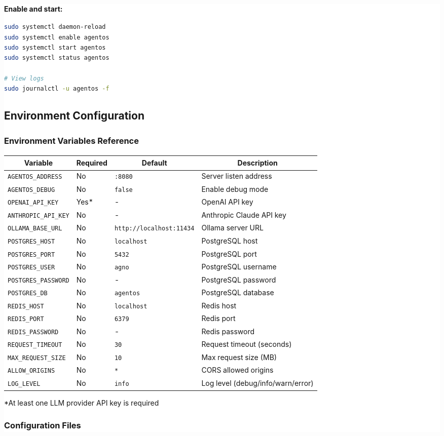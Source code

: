 **Enable and start:**

```bash
sudo systemctl daemon-reload
sudo systemctl enable agentos
sudo systemctl start agentos
sudo systemctl status agentos

# View logs
sudo journalctl -u agentos -f
```

## Environment Configuration

### Environment Variables Reference

| Variable | Required | Default | Description |
|----------|----------|---------|-------------|
| `AGENTOS_ADDRESS` | No | `:8080` | Server listen address |
| `AGENTOS_DEBUG` | No | `false` | Enable debug mode |
| `OPENAI_API_KEY` | Yes* | - | OpenAI API key |
| `ANTHROPIC_API_KEY` | No | - | Anthropic Claude API key |
| `OLLAMA_BASE_URL` | No | `http://localhost:11434` | Ollama server URL |
| `POSTGRES_HOST` | No | `localhost` | PostgreSQL host |
| `POSTGRES_PORT` | No | `5432` | PostgreSQL port |
| `POSTGRES_USER` | No | `agno` | PostgreSQL username |
| `POSTGRES_PASSWORD` | No | - | PostgreSQL password |
| `POSTGRES_DB` | No | `agentos` | PostgreSQL database |
| `REDIS_HOST` | No | `localhost` | Redis host |
| `REDIS_PORT` | No | `6379` | Redis port |
| `REDIS_PASSWORD` | No | - | Redis password |
| `REQUEST_TIMEOUT` | No | `30` | Request timeout (seconds) |
| `MAX_REQUEST_SIZE` | No | `10` | Max request size (MB) |
| `ALLOW_ORIGINS` | No | `*` | CORS allowed origins |
| `LOG_LEVEL` | No | `info` | Log level (debug/info/warn/error) |

*At least one LLM provider API key is required

### Configuration Files
